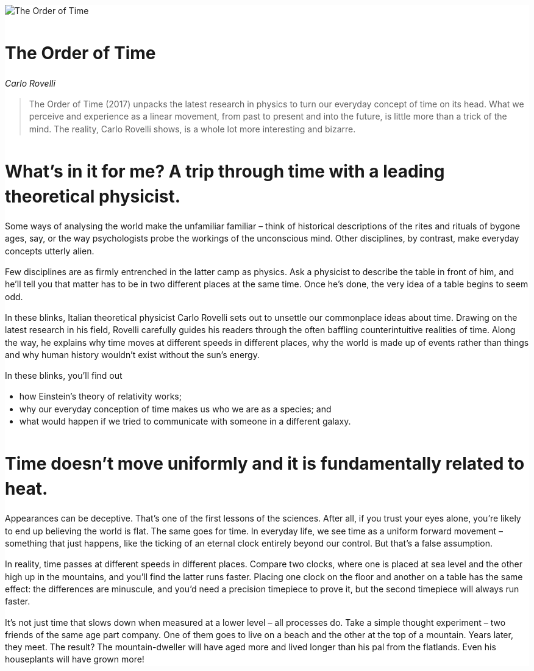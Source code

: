 ![The Order of Time](https://images.blinkist.com/images/books/5cd146316cee07000830d5b7/1_1/470.jpg)
# The Order of Time
*Carlo Rovelli*

>The Order of Time (2017) unpacks the latest research in physics to turn our everyday concept of time on its head. What we perceive and experience as a linear movement, from past to present and into the future, is little more than a trick of the mind. The reality, Carlo Rovelli shows, is a whole lot more interesting and bizarre.


# What’s in it for me? A trip through time with a leading theoretical physicist.

Some ways of analysing the world make the unfamiliar familiar – think of historical descriptions of the rites and rituals of bygone ages, say, or the way psychologists probe the workings of the unconscious mind. Other disciplines, by contrast, make everyday concepts utterly alien.

Few disciplines are as firmly entrenched in the latter camp as physics. Ask a physicist to describe the table in front of him, and he’ll tell you that matter has to be in two different places at the same time. Once he’s done, the very idea of a table begins to seem odd.

In these blinks, Italian theoretical physicist Carlo Rovelli sets out to unsettle our commonplace ideas about time. Drawing on the latest research in his field, Rovelli carefully guides his readers through the often baffling counterintuitive realities of time. Along the way, he explains why time moves at different speeds in different places, why the world is made up of events rather than things and why human history wouldn’t exist without the sun’s energy.

In these blinks, you’ll find out

- how Einstein’s theory of relativity works;
- why our everyday conception of time makes us who we are as a species; and
- what would happen if we tried to communicate with someone in a different galaxy.

# Time doesn’t move uniformly and it is fundamentally related to heat.

Appearances can be deceptive. That’s one of the first lessons of the sciences. After all, if you trust your eyes alone, you’re likely to end up believing the world is flat. The same goes for time. In everyday life, we see time as a uniform forward movement – something that just happens, like the ticking of an eternal clock entirely beyond our control. But that’s a false assumption.

In reality, time passes at different speeds in different places. Compare two clocks, where one is placed at sea level and the other high up in the mountains, and you’ll find the latter runs faster. Placing one clock on the floor and another on a table has the same effect: the differences are minuscule, and you’d need a precision timepiece to prove it, but the second timepiece will always run faster.

It’s not just time that slows down when measured at a lower level – all processes do. Take a simple thought experiment – two friends of the same age part company. One of them goes to live on a beach and the other at the top of a mountain. Years later, they meet. The result? The mountain-dweller will have aged more and lived longer than his pal from the flatlands. Even his houseplants will have grown more!
